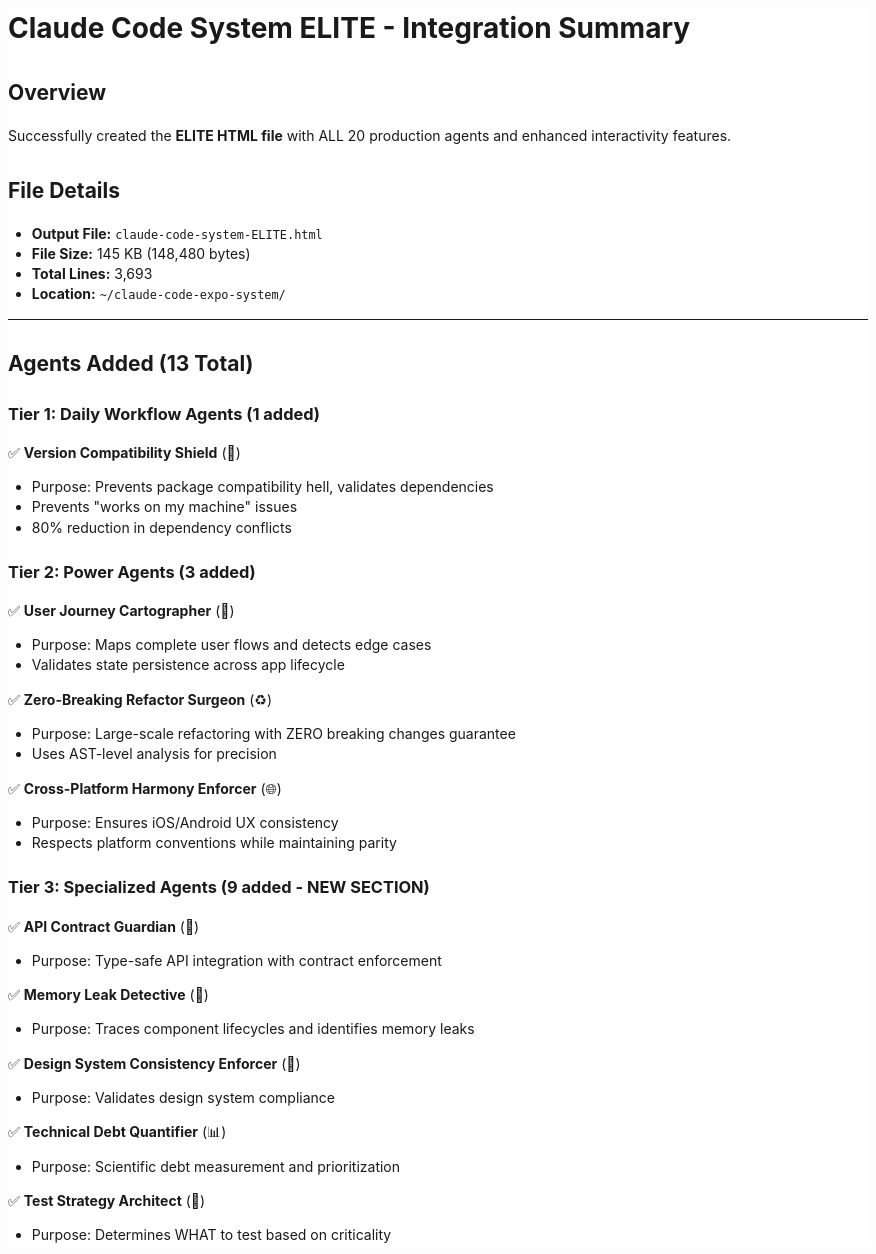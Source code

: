 # Claude Code System ELITE - Integration Summary

## Overview
Successfully created the **ELITE HTML file** with ALL 20 production agents and enhanced interactivity features.

## File Details
- **Output File:** `claude-code-system-ELITE.html`
- **File Size:** 145 KB (148,480 bytes)
- **Total Lines:** 3,693
- **Location:** `~/claude-code-expo-system/`

---

## Agents Added (13 Total)

### Tier 1: Daily Workflow Agents (1 added)
✅ **Version Compatibility Shield** (🚦)
- Purpose: Prevents package compatibility hell, validates dependencies
- Prevents "works on my machine" issues
- 80% reduction in dependency conflicts

### Tier 2: Power Agents (3 added)
✅ **User Journey Cartographer** (🧭)
- Purpose: Maps complete user flows and detects edge cases
- Validates state persistence across app lifecycle

✅ **Zero-Breaking Refactor Surgeon** (♻️)
- Purpose: Large-scale refactoring with ZERO breaking changes guarantee
- Uses AST-level analysis for precision

✅ **Cross-Platform Harmony Enforcer** (🌐)
- Purpose: Ensures iOS/Android UX consistency
- Respects platform conventions while maintaining parity

### Tier 3: Specialized Agents (9 added - NEW SECTION)
✅ **API Contract Guardian** (📡)
- Purpose: Type-safe API integration with contract enforcement

✅ **Memory Leak Detective** (🧠)
- Purpose: Traces component lifecycles and identifies memory leaks

✅ **Design System Consistency Enforcer** (🎨)
- Purpose: Validates design system compliance

✅ **Technical Debt Quantifier** (📊)
- Purpose: Scientific debt measurement and prioritization

✅ **Test Strategy Architect** (🧪)
- Purpose: Determines WHAT to test based on criticality
